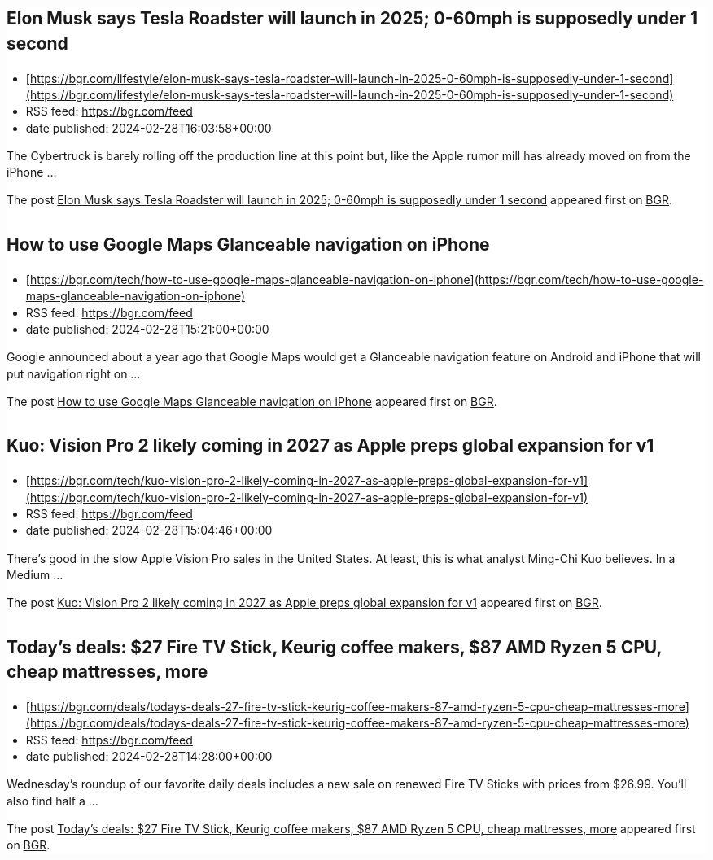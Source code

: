 ## Elon Musk says Tesla Roadster will launch in 2025; 0-60mph is supposedly under 1 second
 - [https://bgr.com/lifestyle/elon-musk-says-tesla-roadster-will-launch-in-2025-0-60mph-is-supposedly-under-1-second](https://bgr.com/lifestyle/elon-musk-says-tesla-roadster-will-launch-in-2025-0-60mph-is-supposedly-under-1-second)
 - RSS feed: https://bgr.com/feed
 - date published: 2024-02-28T16:03:58+00:00

<p>The Cybertruck is barely rolling off the production line at this point but, like the Apple rumor mill has already moved on from the iPhone &#8230;</p>
<p>The post <a href="https://bgr.com/lifestyle/elon-musk-says-tesla-roadster-will-launch-in-2025-0-60mph-is-supposedly-under-1-second/">Elon Musk says Tesla Roadster will launch in 2025; 0-60mph is supposedly under 1 second</a> appeared first on <a href="https://bgr.com">BGR</a>.</p>

## How to use Google Maps Glanceable navigation on iPhone
 - [https://bgr.com/tech/how-to-use-google-maps-glanceable-navigation-on-iphone](https://bgr.com/tech/how-to-use-google-maps-glanceable-navigation-on-iphone)
 - RSS feed: https://bgr.com/feed
 - date published: 2024-02-28T15:21:00+00:00

<p>Google announced about a year ago that Google Maps would get a Glanceable navigation feature on Android and iPhone that will put navigation right on &#8230;</p>
<p>The post <a href="https://bgr.com/tech/how-to-use-google-maps-glanceable-navigation-on-iphone/">How to use Google Maps Glanceable navigation on iPhone</a> appeared first on <a href="https://bgr.com">BGR</a>.</p>

## Kuo: Vision Pro 2 likely coming in 2027 as Apple preps global expansion for v1
 - [https://bgr.com/tech/kuo-vision-pro-2-likely-coming-in-2027-as-apple-preps-global-expansion-for-v1](https://bgr.com/tech/kuo-vision-pro-2-likely-coming-in-2027-as-apple-preps-global-expansion-for-v1)
 - RSS feed: https://bgr.com/feed
 - date published: 2024-02-28T15:04:46+00:00

<p>There&#8217;s good in the slow Apple Vision Pro sales in the United States. At least, this is what analyst Ming-Chi Kuo believes. In a Medium &#8230;</p>
<p>The post <a href="https://bgr.com/tech/kuo-vision-pro-2-likely-coming-in-2027-as-apple-preps-global-expansion-for-v1/">Kuo: Vision Pro 2 likely coming in 2027 as Apple preps global expansion for v1</a> appeared first on <a href="https://bgr.com">BGR</a>.</p>

## Today’s deals: $27 Fire TV Stick, Keurig coffee makers, $87 AMD Ryzen 5 CPU, cheap mattresses, more
 - [https://bgr.com/deals/todays-deals-27-fire-tv-stick-keurig-coffee-makers-87-amd-ryzen-5-cpu-cheap-mattresses-more](https://bgr.com/deals/todays-deals-27-fire-tv-stick-keurig-coffee-makers-87-amd-ryzen-5-cpu-cheap-mattresses-more)
 - RSS feed: https://bgr.com/feed
 - date published: 2024-02-28T14:28:00+00:00

<p>Wednesday&#8217;s roundup of our favorite daily deals includes a new sale on renewed Fire TV Sticks with prices from $26.99. You&#8217;ll also find half a &#8230;</p>
<p>The post <a href="https://bgr.com/deals/todays-deals-27-fire-tv-stick-keurig-coffee-makers-87-amd-ryzen-5-cpu-cheap-mattresses-more/">Today&#8217;s deals: $27 Fire TV Stick, Keurig coffee makers, $87 AMD Ryzen 5 CPU, cheap mattresses, more</a> appeared first on <a href="https://bgr.com">BGR</a>.</p>
